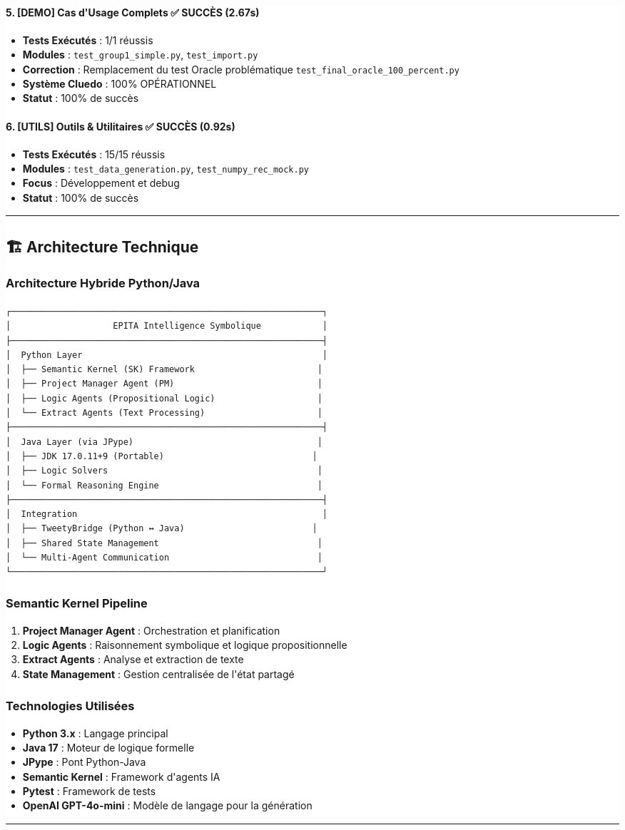 #### 5. **[DEMO] Cas d'Usage Complets** ✅ SUCCÈS (2.67s)
- **Tests Exécutés** : 1/1 réussis
- **Modules** : `test_group1_simple.py`, `test_import.py`
- **Correction** : Remplacement du test Oracle problématique `test_final_oracle_100_percent.py`
- **Système Cluedo** : 100% OPÉRATIONNEL
- **Statut** : 100% de succès

#### 6. **[UTILS] Outils & Utilitaires** ✅ SUCCÈS (0.92s)
- **Tests Exécutés** : 15/15 réussis
- **Modules** : `test_data_generation.py`, `test_numpy_rec_mock.py`
- **Focus** : Développement et debug
- **Statut** : 100% de succès

---

## 🏗️ Architecture Technique

### Architecture Hybride Python/Java
```
┌─────────────────────────────────────────────────────────────┐
│                    EPITA Intelligence Symbolique            │
├─────────────────────────────────────────────────────────────┤
│  Python Layer                                               │
│  ├── Semantic Kernel (SK) Framework                        │
│  ├── Project Manager Agent (PM)                            │
│  ├── Logic Agents (Propositional Logic)                    │
│  └── Extract Agents (Text Processing)                      │
├─────────────────────────────────────────────────────────────┤
│  Java Layer (via JPype)                                    │
│  ├── JDK 17.0.11+9 (Portable)                             │
│  ├── Logic Solvers                                         │
│  └── Formal Reasoning Engine                               │
├─────────────────────────────────────────────────────────────┤
│  Integration                                                │
│  ├── TweetyBridge (Python ↔ Java)                         │
│  ├── Shared State Management                               │
│  └── Multi-Agent Communication                             │
└─────────────────────────────────────────────────────────────┘
```

### Semantic Kernel Pipeline
1. **Project Manager Agent** : Orchestration et planification
2. **Logic Agents** : Raisonnement symbolique et logique propositionnelle
3. **Extract Agents** : Analyse et extraction de texte
4. **State Management** : Gestion centralisée de l'état partagé

### Technologies Utilisées
- **Python 3.x** : Langage principal
- **Java 17** : Moteur de logique formelle
- **JPype** : Pont Python-Java
- **Semantic Kernel** : Framework d'agents IA
- **Pytest** : Framework de tests
- **OpenAI GPT-4o-mini** : Modèle de langage pour la génération

---